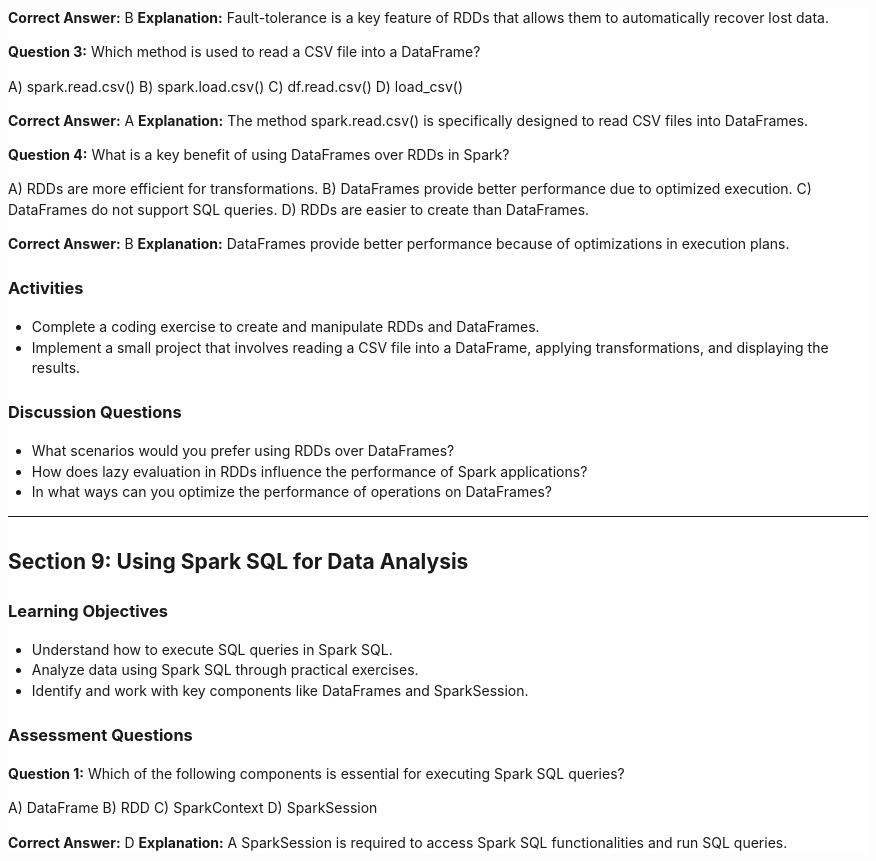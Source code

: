 **Correct Answer:** B
**Explanation:** Fault-tolerance is a key feature of RDDs that allows them to automatically recover lost data.

**Question 3:** Which method is used to read a CSV file into a DataFrame?

  A) spark.read.csv()
  B) spark.load.csv()
  C) df.read.csv()
  D) load_csv()

**Correct Answer:** A
**Explanation:** The method spark.read.csv() is specifically designed to read CSV files into DataFrames.

**Question 4:** What is a key benefit of using DataFrames over RDDs in Spark?

  A) RDDs are more efficient for transformations.
  B) DataFrames provide better performance due to optimized execution.
  C) DataFrames do not support SQL queries.
  D) RDDs are easier to create than DataFrames.

**Correct Answer:** B
**Explanation:** DataFrames provide better performance because of optimizations in execution plans.

### Activities
- Complete a coding exercise to create and manipulate RDDs and DataFrames.
- Implement a small project that involves reading a CSV file into a DataFrame, applying transformations, and displaying the results.

### Discussion Questions
- What scenarios would you prefer using RDDs over DataFrames?
- How does lazy evaluation in RDDs influence the performance of Spark applications?
- In what ways can you optimize the performance of operations on DataFrames?

---

## Section 9: Using Spark SQL for Data Analysis

### Learning Objectives
- Understand how to execute SQL queries in Spark SQL.
- Analyze data using Spark SQL through practical exercises.
- Identify and work with key components like DataFrames and SparkSession.

### Assessment Questions

**Question 1:** Which of the following components is essential for executing Spark SQL queries?

  A) DataFrame
  B) RDD
  C) SparkContext
  D) SparkSession

**Correct Answer:** D
**Explanation:** A SparkSession is required to access Spark SQL functionalities and run SQL queries.
